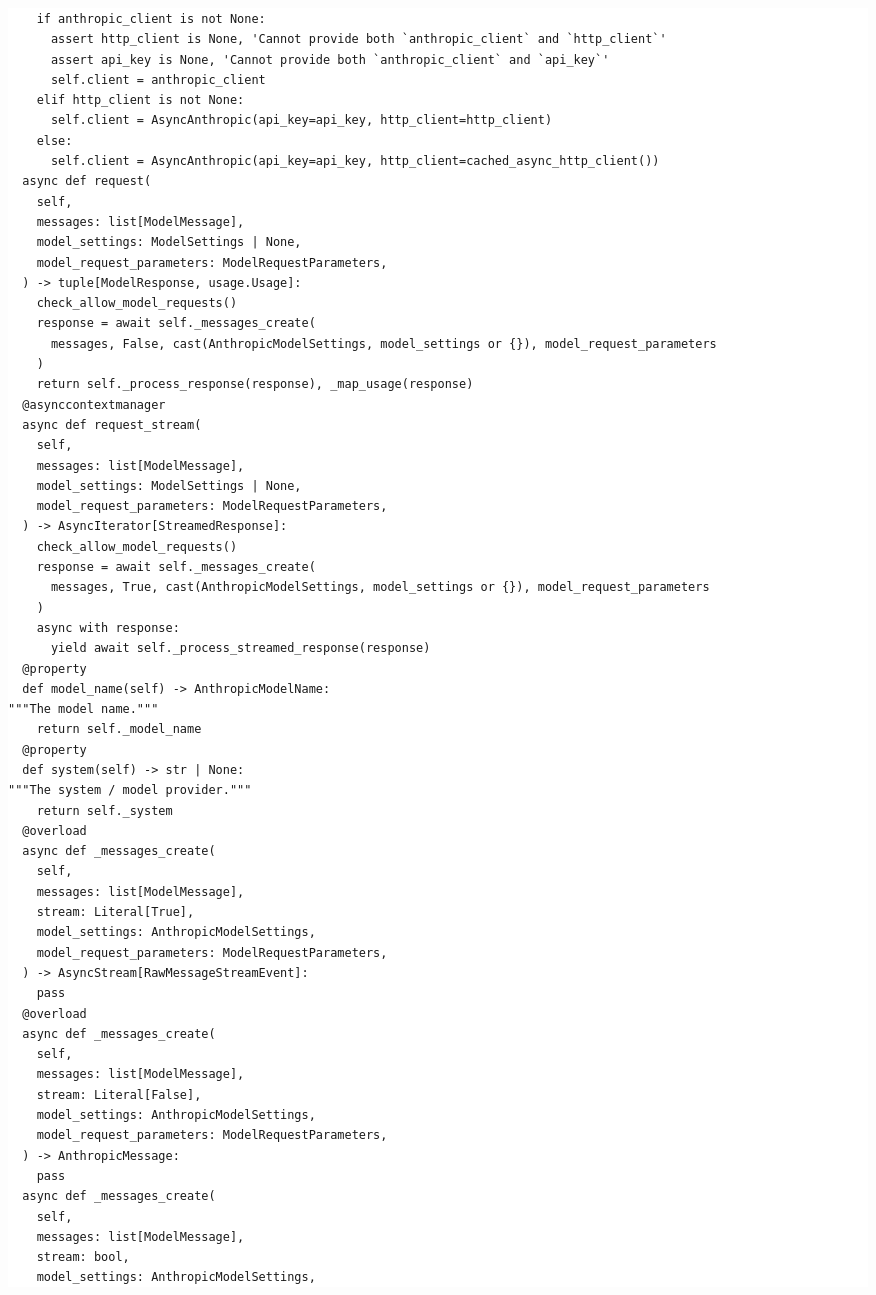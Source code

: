 ```
    if anthropic_client is not None:
      assert http_client is None, 'Cannot provide both `anthropic_client` and `http_client`'
      assert api_key is None, 'Cannot provide both `anthropic_client` and `api_key`'
      self.client = anthropic_client
    elif http_client is not None:
      self.client = AsyncAnthropic(api_key=api_key, http_client=http_client)
    else:
      self.client = AsyncAnthropic(api_key=api_key, http_client=cached_async_http_client())
  async def request(
    self,
    messages: list[ModelMessage],
    model_settings: ModelSettings | None,
    model_request_parameters: ModelRequestParameters,
  ) -> tuple[ModelResponse, usage.Usage]:
    check_allow_model_requests()
    response = await self._messages_create(
      messages, False, cast(AnthropicModelSettings, model_settings or {}), model_request_parameters
    )
    return self._process_response(response), _map_usage(response)
  @asynccontextmanager
  async def request_stream(
    self,
    messages: list[ModelMessage],
    model_settings: ModelSettings | None,
    model_request_parameters: ModelRequestParameters,
  ) -> AsyncIterator[StreamedResponse]:
    check_allow_model_requests()
    response = await self._messages_create(
      messages, True, cast(AnthropicModelSettings, model_settings or {}), model_request_parameters
    )
    async with response:
      yield await self._process_streamed_response(response)
  @property
  def model_name(self) -> AnthropicModelName:
"""The model name."""
    return self._model_name
  @property
  def system(self) -> str | None:
"""The system / model provider."""
    return self._system
  @overload
  async def _messages_create(
    self,
    messages: list[ModelMessage],
    stream: Literal[True],
    model_settings: AnthropicModelSettings,
    model_request_parameters: ModelRequestParameters,
  ) -> AsyncStream[RawMessageStreamEvent]:
    pass
  @overload
  async def _messages_create(
    self,
    messages: list[ModelMessage],
    stream: Literal[False],
    model_settings: AnthropicModelSettings,
    model_request_parameters: ModelRequestParameters,
  ) -> AnthropicMessage:
    pass
  async def _messages_create(
    self,
    messages: list[ModelMessage],
    stream: bool,
    model_settings: AnthropicModelSettings,
```